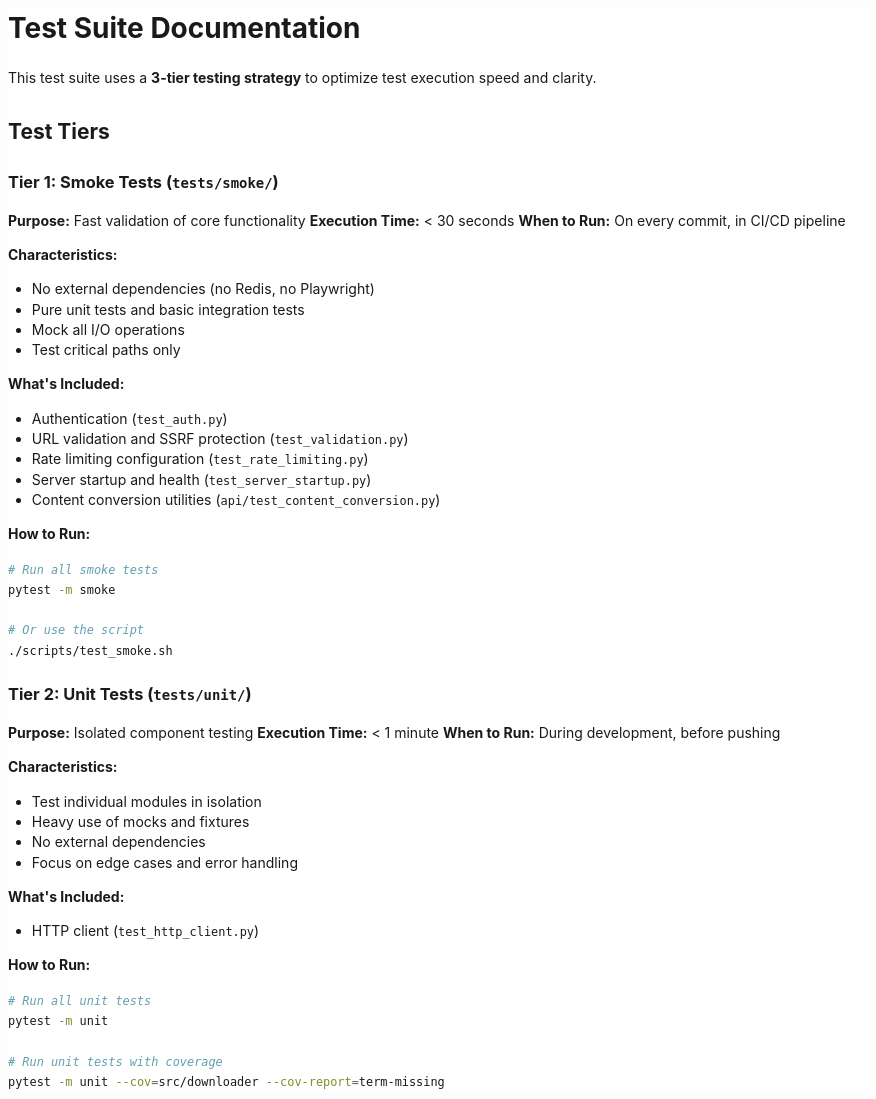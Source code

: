# Test Suite Documentation

This test suite uses a **3-tier testing strategy** to optimize test execution speed and clarity.

## Test Tiers

### Tier 1: Smoke Tests (`tests/smoke/`)
**Purpose:** Fast validation of core functionality
**Execution Time:** < 30 seconds
**When to Run:** On every commit, in CI/CD pipeline

**Characteristics:**
- No external dependencies (no Redis, no Playwright)
- Pure unit tests and basic integration tests
- Mock all I/O operations
- Test critical paths only

**What's Included:**
- Authentication (`test_auth.py`)
- URL validation and SSRF protection (`test_validation.py`)
- Rate limiting configuration (`test_rate_limiting.py`)
- Server startup and health (`test_server_startup.py`)
- Content conversion utilities (`api/test_content_conversion.py`)

**How to Run:**
```bash
# Run all smoke tests
pytest -m smoke

# Or use the script
./scripts/test_smoke.sh
```

### Tier 2: Unit Tests (`tests/unit/`)
**Purpose:** Isolated component testing
**Execution Time:** < 1 minute
**When to Run:** During development, before pushing

**Characteristics:**
- Test individual modules in isolation
- Heavy use of mocks and fixtures
- No external dependencies
- Focus on edge cases and error handling

**What's Included:**
- HTTP client (`test_http_client.py`)

**How to Run:**
```bash
# Run all unit tests
pytest -m unit

# Run unit tests with coverage
pytest -m unit --cov=src/downloader --cov-report=term-missing
```
